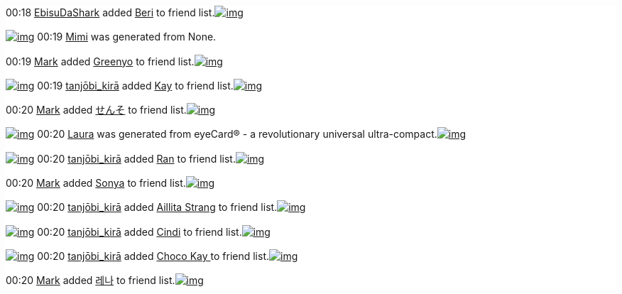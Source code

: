 00:18 [EbisuDaShark](http://www.barcodekanojo.com/user/459417/EbisuDaShark) added [Beri](http://www.barcodekanojo.com/kanojo/2647833/Beri) to friend list.[![img](http://www.deviantsart.com/1cmav7n.png)](http://www.barcodekanojo.com/kanojo/2647833/Beri)

[![img](http://www.deviantsart.com/3g14u8p.png)](http://www.barcodekanojo.com/kanojo/2957801/Mimi) 00:19 [Mimi](http://www.barcodekanojo.com/kanojo/2957801/Mimi) was generated from None.

00:19 [Mark](http://www.barcodekanojo.com/user/459466/Mark) added [Greenyo](http://www.barcodekanojo.com/kanojo/2807506/Greenyo) to friend list.[![img](http://www.deviantsart.com/1vhbrv1.png)](http://www.barcodekanojo.com/kanojo/2807506/Greenyo)

[![img](http://www.deviantsart.com/oh3i0u.jpeg)](http://www.barcodekanojo.com/user/452089/tanj%C5%8Dbi_kir%C4%81) 00:19 [tanjōbi_kirā](http://www.barcodekanojo.com/user/452089/tanj%C5%8Dbi_kir%C4%81) added [Kay](http://www.barcodekanojo.com/kanojo/2626408/Kay) to friend list.[![img](http://www.deviantsart.com/327dsrm.png)](http://www.barcodekanojo.com/kanojo/2626408/Kay)

00:20 [Mark](http://www.barcodekanojo.com/user/459466/Mark) added [せんそ](http://www.barcodekanojo.com/kanojo/2893571/%E3%81%9B%E3%82%93%E3%81%9D) to friend list.[![img](http://www.deviantsart.com/10s83cl.png)](http://www.barcodekanojo.com/kanojo/2893571/%E3%81%9B%E3%82%93%E3%81%9D)

[![img](http://www.deviantsart.com/3gnt9sl.png)](http://www.barcodekanojo.com/kanojo/2957802/Laura) 00:20 [Laura](http://www.barcodekanojo.com/kanojo/2957802/Laura) was generated from eyeCard® - a revolutionary universal ultra-compact.[![img](http://www.deviantsart.com/2p8gk0f.jpeg)](http://www.barcodekanojo.com/product_images/barcode/5622728/1401808756/eyeCard%C2%AE%20-%20a%20revolutionary%20universal%20ultra-compact.jpg)

[![img](http://www.deviantsart.com/oh3i0u.jpeg)](http://www.barcodekanojo.com/user/452089/tanj%C5%8Dbi_kir%C4%81) 00:20 [tanjōbi_kirā](http://www.barcodekanojo.com/user/452089/tanj%C5%8Dbi_kir%C4%81) added [Ran](http://www.barcodekanojo.com/kanojo/2503799/Ran) to friend list.[![img](http://www.deviantsart.com/2imc2e8.png)](http://www.barcodekanojo.com/kanojo/2503799/Ran)

00:20 [Mark](http://www.barcodekanojo.com/user/459466/Mark) added [Sonya](http://www.barcodekanojo.com/kanojo/2496974/Sonya) to friend list.[![img](http://www.deviantsart.com/28qj84o.png)](http://www.barcodekanojo.com/kanojo/2496974/Sonya)

[![img](http://www.deviantsart.com/oh3i0u.jpeg)](http://www.barcodekanojo.com/user/452089/tanj%C5%8Dbi_kir%C4%81) 00:20 [tanjōbi_kirā](http://www.barcodekanojo.com/user/452089/tanj%C5%8Dbi_kir%C4%81) added [Aillita Strang](http://www.barcodekanojo.com/kanojo/2738672/Aillita%20Strang) to friend list.[![img](http://www.deviantsart.com/31s38ce.png)](http://www.barcodekanojo.com/kanojo/2738672/Aillita%20Strang)

[![img](http://www.deviantsart.com/oh3i0u.jpeg)](http://www.barcodekanojo.com/user/452089/tanj%C5%8Dbi_kir%C4%81) 00:20 [tanjōbi_kirā](http://www.barcodekanojo.com/user/452089/tanj%C5%8Dbi_kir%C4%81) added [Cindi](http://www.barcodekanojo.com/kanojo/2755567/Cindi) to friend list.[![img](http://www.deviantsart.com/2ji7got.png)](http://www.barcodekanojo.com/kanojo/2755567/Cindi)

[![img](http://www.deviantsart.com/oh3i0u.jpeg)](http://www.barcodekanojo.com/user/452089/tanj%C5%8Dbi_kir%C4%81) 00:20 [tanjōbi_kirā](http://www.barcodekanojo.com/user/452089/tanj%C5%8Dbi_kir%C4%81) added [Choco Kay ](http://www.barcodekanojo.com/kanojo/2520493/Choco%20Kay%20) to friend list.[![img](http://www.deviantsart.com/1kpnai.png)](http://www.barcodekanojo.com/kanojo/2520493/Choco%20Kay%20)

00:20 [Mark](http://www.barcodekanojo.com/user/459466/Mark) added [레나](http://www.barcodekanojo.com/kanojo/1307431/%EB%A0%88%EB%82%98) to friend list.[![img](http://www.deviantsart.com/36u5gis.png)](http://www.barcodekanojo.com/kanojo/1307431/%EB%A0%88%EB%82%98)
